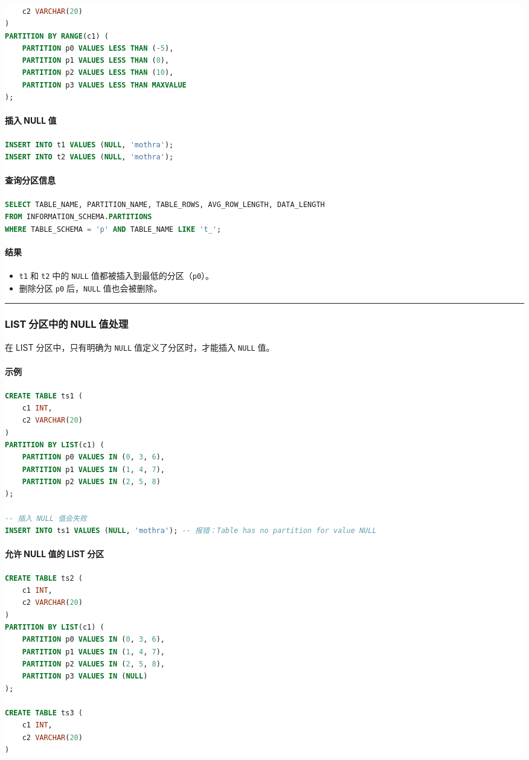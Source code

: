 ```sql
    c2 VARCHAR(20)
)
PARTITION BY RANGE(c1) (
    PARTITION p0 VALUES LESS THAN (-5),
    PARTITION p1 VALUES LESS THAN (0),
    PARTITION p2 VALUES LESS THAN (10),
    PARTITION p3 VALUES LESS THAN MAXVALUE
);
```

#### 插入 NULL 值
```sql
INSERT INTO t1 VALUES (NULL, 'mothra');
INSERT INTO t2 VALUES (NULL, 'mothra');
```

#### 查询分区信息
```sql
SELECT TABLE_NAME, PARTITION_NAME, TABLE_ROWS, AVG_ROW_LENGTH, DATA_LENGTH
FROM INFORMATION_SCHEMA.PARTITIONS
WHERE TABLE_SCHEMA = 'p' AND TABLE_NAME LIKE 't_';
```

#### 结果
- `t1` 和 `t2` 中的 `NULL` 值都被插入到最低的分区（`p0`）。
- 删除分区 `p0` 后，`NULL` 值也会被删除。

---

### LIST 分区中的 NULL 值处理
在 LIST 分区中，只有明确为 `NULL` 值定义了分区时，才能插入 `NULL` 值。

#### 示例
```sql
CREATE TABLE ts1 (
    c1 INT,
    c2 VARCHAR(20)
)
PARTITION BY LIST(c1) (
    PARTITION p0 VALUES IN (0, 3, 6),
    PARTITION p1 VALUES IN (1, 4, 7),
    PARTITION p2 VALUES IN (2, 5, 8)
);

-- 插入 NULL 值会失败
INSERT INTO ts1 VALUES (NULL, 'mothra'); -- 报错：Table has no partition for value NULL
```

#### 允许 NULL 值的 LIST 分区
```sql
CREATE TABLE ts2 (
    c1 INT,
    c2 VARCHAR(20)
)
PARTITION BY LIST(c1) (
    PARTITION p0 VALUES IN (0, 3, 6),
    PARTITION p1 VALUES IN (1, 4, 7),
    PARTITION p2 VALUES IN (2, 5, 8),
    PARTITION p3 VALUES IN (NULL)
);

CREATE TABLE ts3 (
    c1 INT,
    c2 VARCHAR(20)
)
```